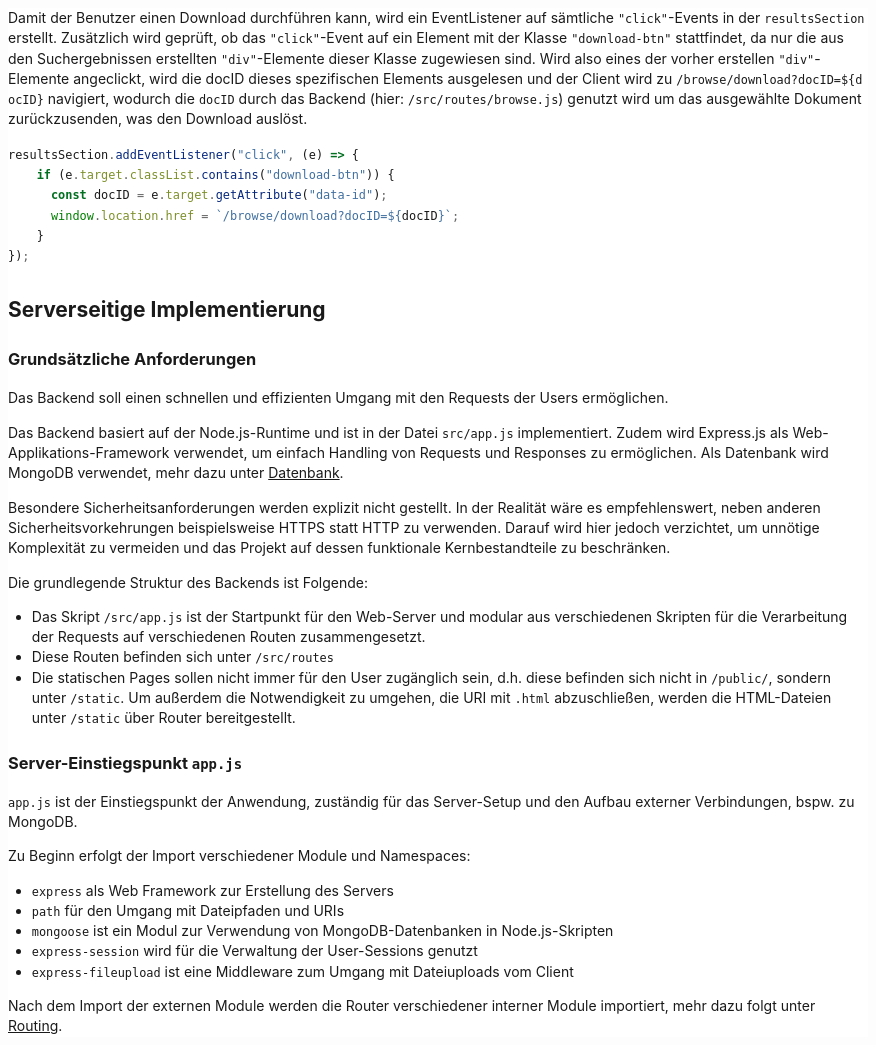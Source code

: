 Damit der Benutzer einen Download durchführen kann, wird ein EventListener auf sämtliche `"click"`-Events in der `resultsSection` erstellt. Zusätzlich wird geprüft, ob das `"click"`-Event auf ein Element mit der Klasse `"download-btn"` stattfindet, da nur die aus den Suchergebnissen erstellten `"div"`-Elemente dieser Klasse zugewiesen sind. Wird also eines der vorher erstellen `"div"`-Elemente angeclickt, wird die docID dieses spezifischen Elements ausgelesen und der Client wird zu `/browse/download?docID=${docID}` navigiert, wodurch die `docID` durch das Backend (hier: `/src/routes/browse.js`) genutzt wird um das ausgewählte Dokument zurückzusenden, was den Download auslöst.

~~~js
resultsSection.addEventListener("click", (e) => {
    if (e.target.classList.contains("download-btn")) {
      const docID = e.target.getAttribute("data-id");
      window.location.href = `/browse/download?docID=${docID}`;
    }
});
~~~


## Serverseitige Implementierung
### Grundsätzliche Anforderungen

Das Backend soll einen schnellen und effizienten Umgang mit den Requests der Users ermöglichen. 

Das Backend basiert auf der Node.js-Runtime und ist in der Datei `src/app.js` implementiert. Zudem wird Express.js als Web-Applikations-Framework verwendet, um einfach Handling von Requests und Responses zu ermöglichen. Als Datenbank wird MongoDB verwendet, mehr dazu unter [Datenbank](#datenbank).

Besondere Sicherheitsanforderungen werden explizit nicht gestellt. In der Realität wäre es empfehlenswert, neben anderen Sicherheitsvorkehrungen beispielsweise HTTPS statt HTTP zu verwenden. Darauf wird hier jedoch verzichtet, um unnötige Komplexität zu vermeiden und das Projekt auf dessen funktionale Kernbestandteile zu beschränken.

Die grundlegende Struktur des Backends ist Folgende:
- Das Skript `/src/app.js` ist der Startpunkt für den Web-Server und modular aus verschiedenen Skripten für die Verarbeitung der Requests auf verschiedenen Routen zusammengesetzt.
- Diese Routen befinden sich unter `/src/routes`
- Die statischen Pages sollen nicht immer für den User zugänglich sein, d.h. diese befinden sich nicht in `/public/`, sondern unter `/static`. Um außerdem die Notwendigkeit zu umgehen, die URI mit `.html` abzuschließen, werden die HTML-Dateien unter `/static` über Router bereitgestellt.

### Server-Einstiegspunkt `app.js`

`app.js` ist der Einstiegspunkt der Anwendung, zuständig für das Server-Setup und den Aufbau externer Verbindungen, bspw. zu MongoDB.

Zu Beginn erfolgt der Import verschiedener Module und Namespaces:
- `express` als Web Framework zur Erstellung des Servers
- `path` für den Umgang mit Dateipfaden und URIs
- `mongoose` ist ein Modul zur Verwendung von MongoDB-Datenbanken in Node.js-Skripten
- `express-session` wird für die Verwaltung der User-Sessions genutzt
- `express-fileupload` ist eine Middleware zum Umgang mit Dateiuploads vom Client

Nach dem Import der externen Module werden die Router verschiedener interner Module importiert, mehr dazu folgt unter [Routing](#routing).
